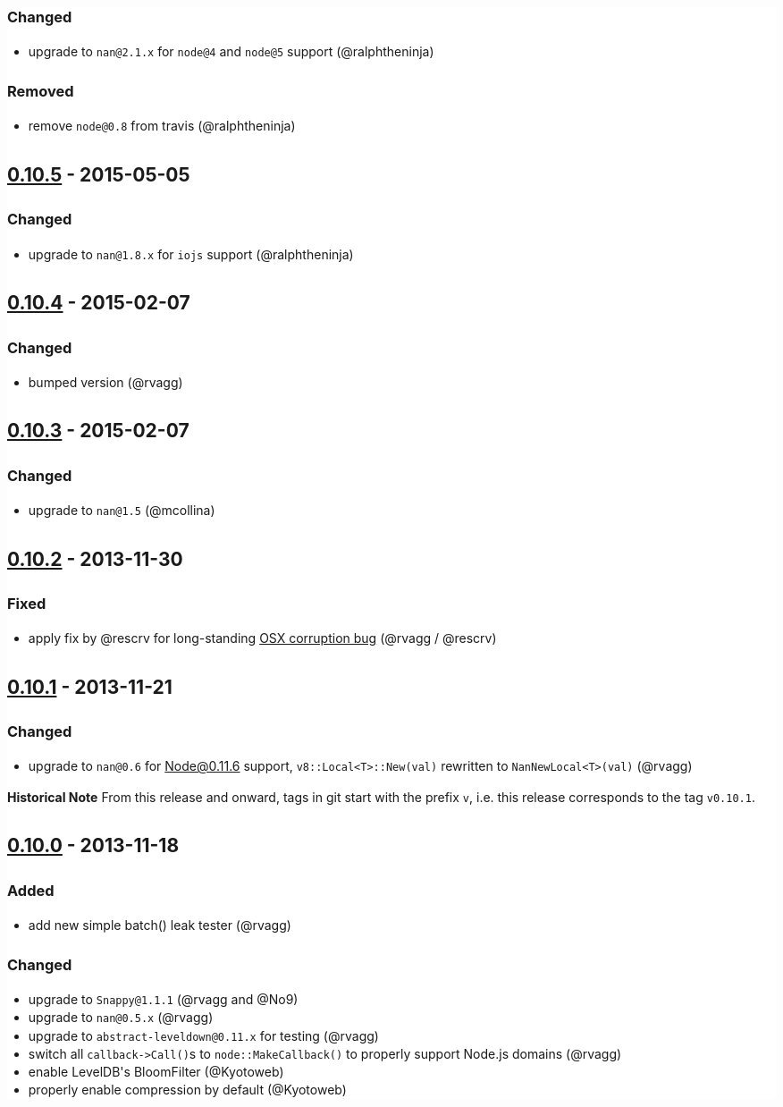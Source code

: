 ### Changed
* upgrade to `nan@2.1.x` for `node@4` and `node@5` support (@ralphtheninja)

### Removed
* remove `node@0.8` from travis (@ralphtheninja)

## [0.10.5] - 2015-05-05

### Changed
* upgrade to `nan@1.8.x` for `iojs` support (@ralphtheninja)

## [0.10.4] - 2015-02-07

### Changed
* bumped version (@rvagg)

## [0.10.3] - 2015-02-07

### Changed
* upgrade to `nan@1.5` (@mcollina)

## [0.10.2] - 2013-11-30

### Fixed
* apply fix by @rescrv for long-standing [OSX corruption bug](https://groups.google.com/forum/#!topic/leveldb/GXhx8YvFiig) (@rvagg / @rescrv)

## [0.10.1] - 2013-11-21

### Changed
* upgrade to `nan@0.6` for Node@0.11.6 support, `v8::Local<T>::New(val)` rewritten to `NanNewLocal<T>(val)` (@rvagg)

**Historical Note** From this release and onward, tags in git start with the prefix `v`, i.e. this release corresponds to the tag `v0.10.1`.

## [0.10.0] - 2013-11-18

### Added
* add new simple batch() leak tester (@rvagg)

### Changed
* upgrade to `Snappy@1.1.1` (@rvagg and @No9)
* upgrade to `nan@0.5.x` (@rvagg)
* upgrade to `abstract-leveldown@0.11.x` for testing (@rvagg)
* switch all `callback->Call()`s to `node::MakeCallback()` to properly support Node.js domains (@rvagg)
* enable LevelDB's BloomFilter (@Kyotoweb)
* properly enable compression by default (@Kyotoweb)


[Unreleased]: https://github.com/level/leveldown/compare/v3.0.0...HEAD
[3.0.0]: https://github.com/level/leveldown/compare/v2.1.1...v3.0.0
[2.1.1]: https://github.com/level/leveldown/compare/v2.1.0...v2.1.1
[2.1.0]: https://github.com/level/leveldown/compare/v2.0.2...v2.1.0
[2.0.2]: https://github.com/level/leveldown/compare/v2.0.1...v2.0.2
[2.0.1]: https://github.com/level/leveldown/compare/v2.0.0...v2.0.1
[2.0.0]: https://github.com/level/leveldown/compare/v1.9.0...v2.0.0
[1.9.0]: https://github.com/level/leveldown/compare/v1.8.0...v1.9.0
[1.8.0]: https://github.com/level/leveldown/compare/v1.7.2...v1.8.0
[1.7.2]: https://github.com/level/leveldown/compare/v1.7.1...v1.7.2
[1.7.1]: https://github.com/level/leveldown/compare/v1.7.0...v1.7.1
[1.7.0]: https://github.com/level/leveldown/compare/v1.7.0-0...v1.7.0
[1.7.0-0]: https://github.com/level/leveldown/compare/v1.6.0...v1.7.0-0
[1.6.0]: https://github.com/level/leveldown/compare/v1.5.3...v1.6.0
[1.5.3]: https://github.com/level/leveldown/compare/v1.5.2...v1.5.3
[1.5.2]: https://github.com/level/leveldown/compare/v1.5.1...v1.5.2
[1.5.1]: https://github.com/level/leveldown/compare/v1.5.0...v1.5.1
[1.5.0]: https://github.com/level/leveldown/compare/v1.4.6...v1.5.0
[1.4.6]: https://github.com/level/leveldown/compare/v1.4.5...v1.4.6
[1.4.5]: https://github.com/level/leveldown/compare/v1.4.4...v1.4.5
[1.4.4]: https://github.com/level/leveldown/compare/v1.4.3...v1.4.4
[1.4.3]: https://github.com/level/leveldown/compare/v1.4.2...v1.4.3
[1.4.2]: https://github.com/level/leveldown/compare/v1.4.1...v1.4.2
[1.4.1]: https://github.com/level/leveldown/compare/v1.4.0...v1.4.1
[1.4.0]: https://github.com/level/leveldown/compare/v1.3.1-0...v1.4.0
[1.3.1-0]: https://github.com/level/leveldown/compare/v1.3.0...v1.3.1-0
[1.3.0]: https://github.com/level/leveldown/compare/v1.2.2...v1.3.0
[1.2.2]: https://github.com/level/leveldown/compare/v1.2.1...v1.2.2
[1.2.1]: https://github.com/level/leveldown/compare/v1.2.0...v1.2.1
[1.2.0]: https://github.com/level/leveldown/compare/v1.1.0...v1.2.0
[1.1.0]: https://github.com/level/leveldown/compare/v1.0.7...v1.1.0
[1.0.7]: https://github.com/level/leveldown/compare/v1.0.6...v1.0.7
[1.0.6]: https://github.com/level/leveldown/compare/v1.0.5...v1.0.6
[1.0.5]: https://github.com/level/leveldown/compare/v1.0.4...v1.0.5
[1.0.4]: https://github.com/level/leveldown/compare/v1.0.3...v1.0.4
[1.0.3]: https://github.com/level/leveldown/compare/v1.0.2...v1.0.3
[1.0.2]: https://github.com/level/leveldown/compare/v1.0.1...v1.0.2
[1.0.1]: https://github.com/level/leveldown/compare/v1.0.0...v1.0.1
[1.0.0]: https://github.com/level/leveldown/compare/v0.10.6...v1.0.0
[0.10.6]: https://github.com/level/leveldown/compare/v0.10.5...v0.10.6
[0.10.5]: https://github.com/level/leveldown/compare/v0.10.4...v0.10.5
[0.10.4]: https://github.com/level/leveldown/compare/v0.10.3...v0.10.4
[0.10.3]: https://github.com/level/leveldown/compare/v0.10.2...v0.10.3
[0.10.2]: https://github.com/level/leveldown/compare/v0.10.1...v0.10.2
[0.10.1]: https://github.com/level/leveldown/compare/0.10.0...v0.10.1
[0.10.0]: https://github.com/level/leveldown/compare/0.9.2...0.10.0
[0.9.2]: https://github.com/level/leveldown/compare/0.9.1...0.9.2
[0.9.1]: https://github.com/level/leveldown/compare/0.9.0...0.9.1
[0.9.0]: https://github.com/level/leveldown/compare/0.8.3...0.9.0
[0.8.3]: https://github.com/level/leveldown/compare/0.8.2...0.8.3
[0.8.2]: https://github.com/level/leveldown/compare/0.8.1...0.8.2
[0.8.1]: https://github.com/level/leveldown/compare/0.8.0...0.8.1
[0.8.0]: https://github.com/level/leveldown/compare/0.7.0...0.8.0
[0.7.0]: https://github.com/level/leveldown/compare/0.6.2...0.7.0
[0.6.2]: https://github.com/level/leveldown/compare/0.6.1...0.6.2
[0.6.1]: https://github.com/level/leveldown/compare/0.6.0...0.6.1
[0.6.0]: https://github.com/level/leveldown/compare/0.5.0...0.6.0
[0.5.0]: https://github.com/level/leveldown/compare/0.4.4...0.5.0
[0.4.4]: https://github.com/level/leveldown/compare/0.4.3...0.4.4
[0.4.3]: https://github.com/level/leveldown/compare/0.4.2...0.4.3
[0.4.2]: https://github.com/level/leveldown/compare/0.4.1...0.4.2
[0.4.1]: https://github.com/level/leveldown/compare/0.4.0...0.4.1
[0.4.0]: https://github.com/level/leveldown/compare/0.3.1...0.4.0
[0.3.1]: https://github.com/level/leveldown/compare/0.3.0...0.3.1
[0.3.0]: https://github.com/level/leveldown/compare/0.2.3...0.3.0
[0.2.3]: https://github.com/level/leveldown/compare/0.2.2...0.2.3
[0.2.2]: https://github.com/level/leveldown/compare/0.2.1...0.2.2
[0.2.1]: https://github.com/level/leveldown/compare/0.2.0...0.2.1
[0.2.0]: https://github.com/level/leveldown/compare/0.1.4...0.2.0
[0.1.4]: https://github.com/level/leveldown/compare/0.1.3...0.1.4
[0.1.3]: https://github.com/level/leveldown/compare/0.1.2...0.1.3
[0.1.2]: https://github.com/level/leveldown/compare/0.1.1...0.1.2
[0.1.1]: https://github.com/level/leveldown/compare/0.1.0...0.1.1
[0.1.0]: https://github.com/level/leveldown/compare/0.0.2...0.1.0
[0.0.2]: https://github.com/level/leveldown/compare/0.0.1...0.0.2
[0.0.1]: https://github.com/level/leveldown/compare/0.0.0...0.0.1